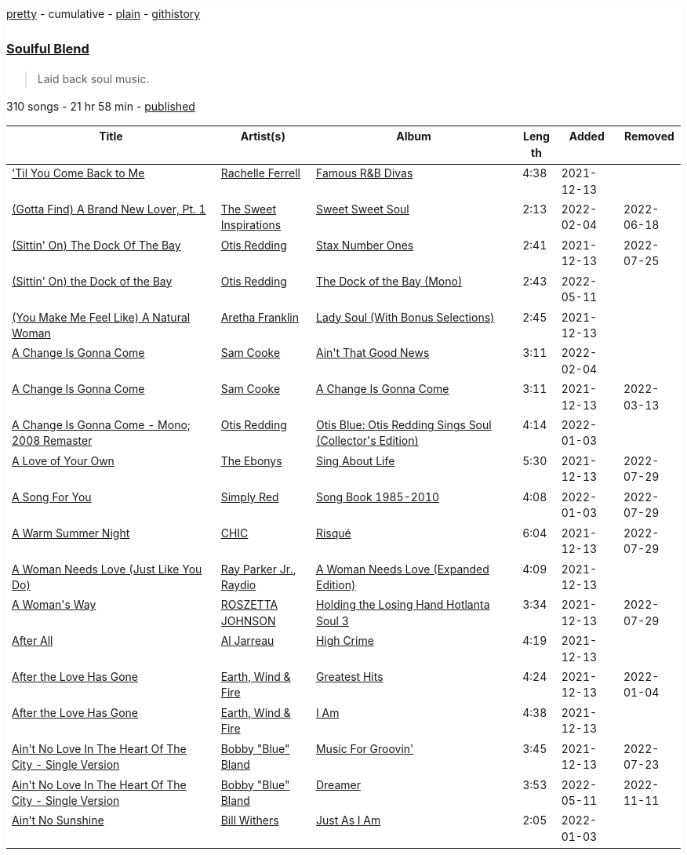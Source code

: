 [pretty](/playlists/pretty/37i9dQZF1DX8Md3JnnrexB.md) - cumulative - [plain](/playlists/plain/37i9dQZF1DX8Md3JnnrexB) - [githistory](https://github.githistory.xyz/mackorone/spotify-playlist-archive/blob/main/playlists/plain/37i9dQZF1DX8Md3JnnrexB)

### [Soulful Blend](https://open.spotify.com/playlist/37i9dQZF1DX8Md3JnnrexB)

> Laid back soul music.

310 songs - 21 hr 58 min - [published](https://open.spotify.com/playlist/7v77ZxN6OH86CyRzA3yih0)

| Title | Artist(s) | Album | Length | Added | Removed |
|---|---|---|---|---|---|
| ['Til You Come Back to Me](https://open.spotify.com/track/7D3rmjinop0EDd9ouwTaT1) | [Rachelle Ferrell](https://open.spotify.com/artist/0YLuHRRzBIUH7PQW0JW7NJ) | [Famous R&B Divas](https://open.spotify.com/album/2bFVzLA1rFHv3xh4wEvMCf) | 4:38 | 2021-12-13 |  |
| [\(Gotta Find\) A Brand New Lover, Pt\. 1](https://open.spotify.com/track/0qsIW65fGlIQ507ApMyZB9) | [The Sweet Inspirations](https://open.spotify.com/artist/1wonEkTZkBGYq7J4w56yZl) | [Sweet Sweet Soul](https://open.spotify.com/album/4ZBg6op0P8Xniw6cYWXhpw) | 2:13 | 2022-02-04 | 2022-06-18 |
| [\(Sittin' On\) The Dock Of The Bay](https://open.spotify.com/track/4gHk8HF8a6gUVPOyZh6srz) | [Otis Redding](https://open.spotify.com/artist/60df5JBRRPcnSpsIMxxwQm) | [Stax Number Ones](https://open.spotify.com/album/6fO7nh2THPfMUX9uUZ8a7t) | 2:41 | 2021-12-13 | 2022-07-25 |
| [\(Sittin' On\) the Dock of the Bay](https://open.spotify.com/track/3zBhihYUHBmGd2bcQIobrF) | [Otis Redding](https://open.spotify.com/artist/60df5JBRRPcnSpsIMxxwQm) | [The Dock of the Bay \(Mono\)](https://open.spotify.com/album/03HMOcANauhLD0WNrMkmLU) | 2:43 | 2022-05-11 |  |
| [\(You Make Me Feel Like\) A Natural Woman](https://open.spotify.com/track/5K09WxKdlkroDyEVyOSySy) | [Aretha Franklin](https://open.spotify.com/artist/7nwUJBm0HE4ZxD3f5cy5ok) | [Lady Soul \(With Bonus Selections\)](https://open.spotify.com/album/7lEOKZaOpqP70UYqdLPejG) | 2:45 | 2021-12-13 |  |
| [A Change Is Gonna Come](https://open.spotify.com/track/0KOE1hat4SIer491XKk4Pa) | [Sam Cooke](https://open.spotify.com/artist/6hnWRPzGGKiapVX1UCdEAC) | [Ain't That Good News](https://open.spotify.com/album/2NFd4ApYFitFtJhGTSfDdP) | 3:11 | 2022-02-04 |  |
| [A Change Is Gonna Come](https://open.spotify.com/track/5CjXQuNWHrLiZGbeF1sZhq) | [Sam Cooke](https://open.spotify.com/artist/6hnWRPzGGKiapVX1UCdEAC) | [A Change Is Gonna Come](https://open.spotify.com/album/0VsMToOqKOuM1t3GgNiOw8) | 3:11 | 2021-12-13 | 2022-03-13 |
| [A Change Is Gonna Come \- Mono; 2008 Remaster](https://open.spotify.com/track/2IkM8zrt6Y1F344CNfaDA0) | [Otis Redding](https://open.spotify.com/artist/60df5JBRRPcnSpsIMxxwQm) | [Otis Blue: Otis Redding Sings Soul \(Collector's Edition\)](https://open.spotify.com/album/68BCjMsHX4Gf11BJSkjwGz) | 4:14 | 2022-01-03 |  |
| [A Love of Your Own](https://open.spotify.com/track/7BDhzQJpWmQU0fBRdv2pDM) | [The Ebonys](https://open.spotify.com/artist/5lIu3yk3Vz3a2dVSoBHJDt) | [Sing About Life](https://open.spotify.com/album/6QkVNYrUsPdhcPwtFILX3r) | 5:30 | 2021-12-13 | 2022-07-29 |
| [A Song For You](https://open.spotify.com/track/1PRNgcg4CMQH0d8O8SCNsh) | [Simply Red](https://open.spotify.com/artist/1fa0cOhromAZdq2xRA4vv8) | [Song Book 1985\-2010](https://open.spotify.com/album/7rXUuTQzUE1S54HJ5Yqgod) | 4:08 | 2022-01-03 | 2022-07-29 |
| [A Warm Summer Night](https://open.spotify.com/track/55CJVnRVa2fHlwyKBVPJbZ) | [CHIC](https://open.spotify.com/artist/0Xf8oDAJYd2D0k3NLI19OV) | [Risqué](https://open.spotify.com/album/1UFBJkKiBe3Lzjr307UhuU) | 6:04 | 2021-12-13 | 2022-07-29 |
| [A Woman Needs Love \(Just Like You Do\)](https://open.spotify.com/track/0DEwNI2DgasX1eprqCivJk) | [Ray Parker Jr.](https://open.spotify.com/artist/0NyzfcGDZZ6GM25EBG9BYK), [Raydio](https://open.spotify.com/artist/1VQ7baxc9Okx2YuRnpKMMR) | [A Woman Needs Love \(Expanded Edition\)](https://open.spotify.com/album/38993ejU6at3J4b0fxIien) | 4:09 | 2021-12-13 |  |
| [A Woman's Way](https://open.spotify.com/track/02UzkKpbiibdXtoczM0V2l) | [ROSZETTA JOHNSON](https://open.spotify.com/artist/0CP7yKkslqES37eF1XGArP) | [Holding the Losing Hand Hotlanta Soul 3](https://open.spotify.com/album/3mm79Dcs5BqNaH4EeV6EyZ) | 3:34 | 2021-12-13 | 2022-07-29 |
| [After All](https://open.spotify.com/track/5g5EdgkfKVUceOTJtm0Kel) | [Al Jarreau](https://open.spotify.com/artist/3YR92OLKlvkK5oKNekSqXe) | [High Crime](https://open.spotify.com/album/2Di5iUantEOvmpSg5cXoYs) | 4:19 | 2021-12-13 |  |
| [After the Love Has Gone](https://open.spotify.com/track/2RGKedU9P3odTAxhlho0lJ) | [Earth, Wind & Fire](https://open.spotify.com/artist/4QQgXkCYTt3BlENzhyNETg) | [Greatest Hits](https://open.spotify.com/album/339IjdizH8YIpwOUbUWGjl) | 4:24 | 2021-12-13 | 2022-01-04 |
| [After the Love Has Gone](https://open.spotify.com/track/3cfnGXJ9bmiWvFqEO6ff8B) | [Earth, Wind & Fire](https://open.spotify.com/artist/4QQgXkCYTt3BlENzhyNETg) | [I Am](https://open.spotify.com/album/4RLVTxnuVN5ZWZqBFnaaQt) | 4:38 | 2021-12-13 |  |
| [Ain't No Love In The Heart Of The City \- Single Version](https://open.spotify.com/track/14rTFBs1cCkOBp5JPUrJhw) | [Bobby "Blue" Bland](https://open.spotify.com/artist/48nwxUvPJZkm8uPa7xMzmj) | [Music For Groovin'](https://open.spotify.com/album/2kGXFgIy6EBmYZRrQjTtON) | 3:45 | 2021-12-13 | 2022-07-23 |
| [Ain't No Love In The Heart Of The City \- Single Version](https://open.spotify.com/track/4qYHnP5AmKzXbJhciPV8si) | [Bobby "Blue" Bland](https://open.spotify.com/artist/48nwxUvPJZkm8uPa7xMzmj) | [Dreamer](https://open.spotify.com/album/5OkHt7JZ6HSkJH359y2H31) | 3:53 | 2022-05-11 | 2022-11-11 |
| [Ain't No Sunshine](https://open.spotify.com/track/1k1Bqnv2R0uJXQN4u6LKYt) | [Bill Withers](https://open.spotify.com/artist/1ThoqLcyIYvZn7iWbj8fsj) | [Just As I Am](https://open.spotify.com/album/6N8uPmDqbgXD3ztkCCfxoo) | 2:05 | 2022-01-03 |  |